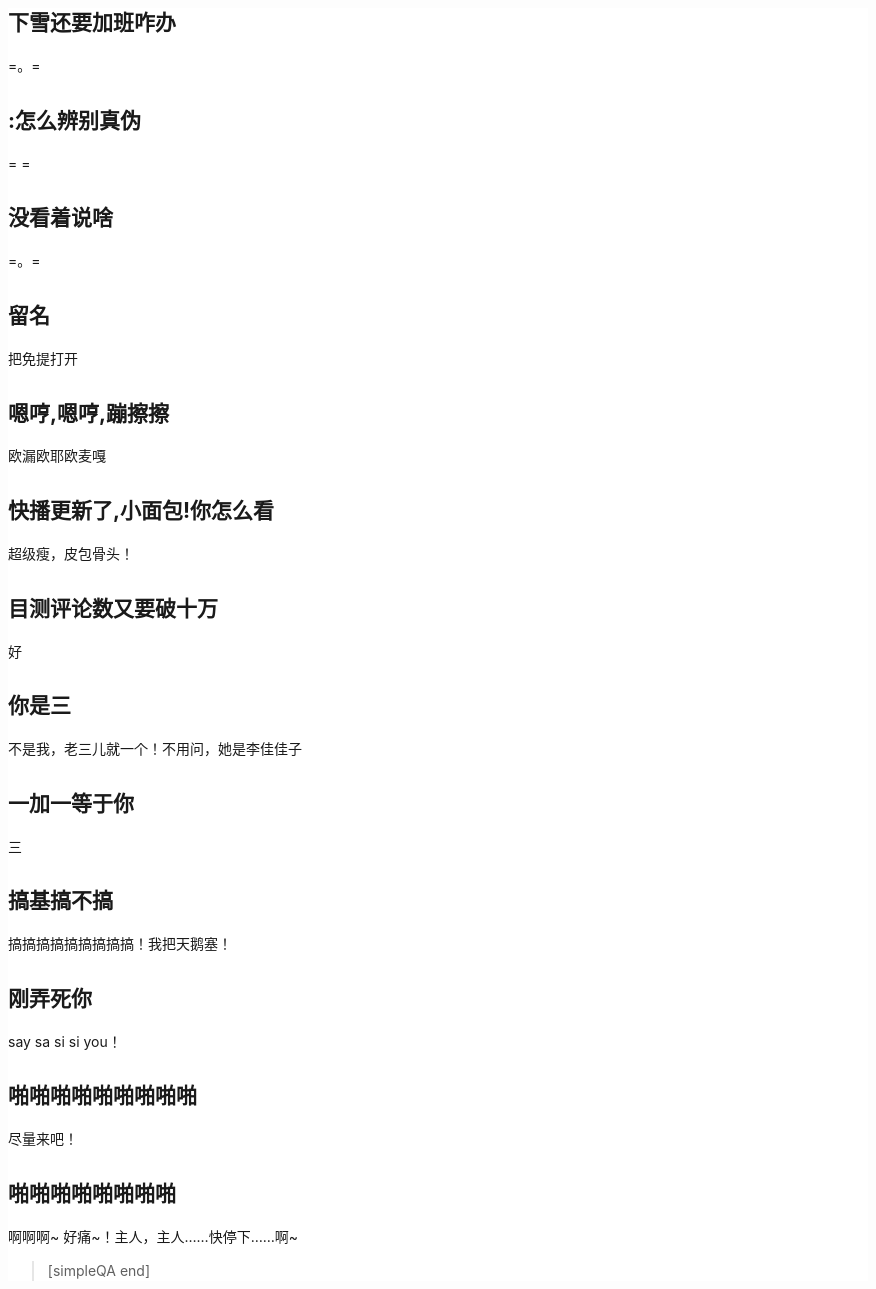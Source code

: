 ## 下雪还要加班咋办
=。=

## :怎么辨别真伪
= =

## 没看着说啥
=。=

## 留名
把免提打开

## 嗯哼,嗯哼,蹦擦擦
欧漏欧耶欧麦嘎

## 快播更新了,小面包!你怎么看
超级瘦，皮包骨头！

## 目测评论数又要破十万
好

## 你是三
不是我，老三儿就一个！不用问，她是李佳佳子

## 一加一等于你
三

## 搞基搞不搞
搞搞搞搞搞搞搞搞搞！我把天鹅塞！

## 刚弄死你
say sa si si you！

## 啪啪啪啪啪啪啪啪啪
尽量来吧！

## 啪啪啪啪啪啪啪啪
啊啊啊~ 好痛~！主人，主人……快停下……啊~

> [simpleQA end]
